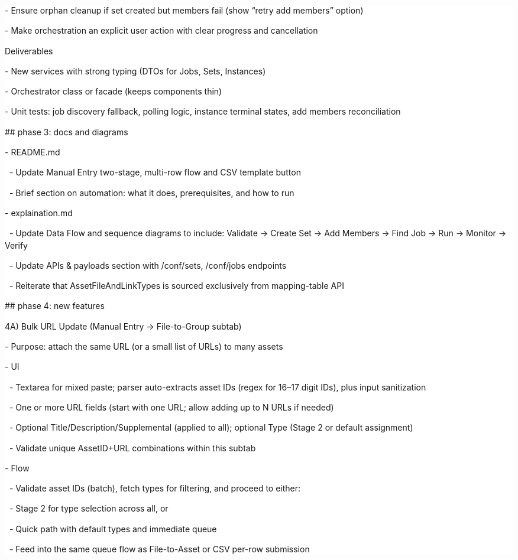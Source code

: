 \- Ensure orphan cleanup if set created but members fail (show “retry add members” option)

\- Make orchestration an explicit user action with clear progress and cancellation



Deliverables

\- New services with strong typing (DTOs for Jobs, Sets, Instances)

\- Orchestrator class or facade (keeps components thin)

\- Unit tests: job discovery fallback, polling logic, instance terminal states, add members reconciliation



\## phase 3: docs and diagrams



\- README.md

&nbsp; - Update Manual Entry two-stage, multi-row flow and CSV template button

&nbsp; - Brief section on automation: what it does, prerequisites, and how to run

\- explaination.md

&nbsp; - Update Data Flow and sequence diagrams to include: Validate → Create Set → Add Members → Find Job → Run → Monitor → Verify

&nbsp; - Update APIs \& payloads section with /conf/sets, /conf/jobs endpoints

&nbsp; - Reiterate that AssetFileAndLinkTypes is sourced exclusively from mapping-table API



\## phase 4: new features



4A) Bulk URL Update (Manual Entry → File-to-Group subtab)

\- Purpose: attach the same URL (or a small list of URLs) to many assets

\- UI

&nbsp; - Textarea for mixed paste; parser auto-extracts asset IDs (regex for 16–17 digit IDs), plus input sanitization

&nbsp; - One or more URL fields (start with one URL; allow adding up to N URLs if needed)

&nbsp; - Optional Title/Description/Supplemental (applied to all); optional Type (Stage 2 or default assignment)

&nbsp; - Validate unique AssetID+URL combinations within this subtab

\- Flow

&nbsp; - Validate asset IDs (batch), fetch types for filtering, and proceed to either:

&nbsp;   - Stage 2 for type selection across all, or

&nbsp;   - Quick path with default types and immediate queue

&nbsp; - Feed into the same queue flow as File-to-Asset or CSV per-row submission
